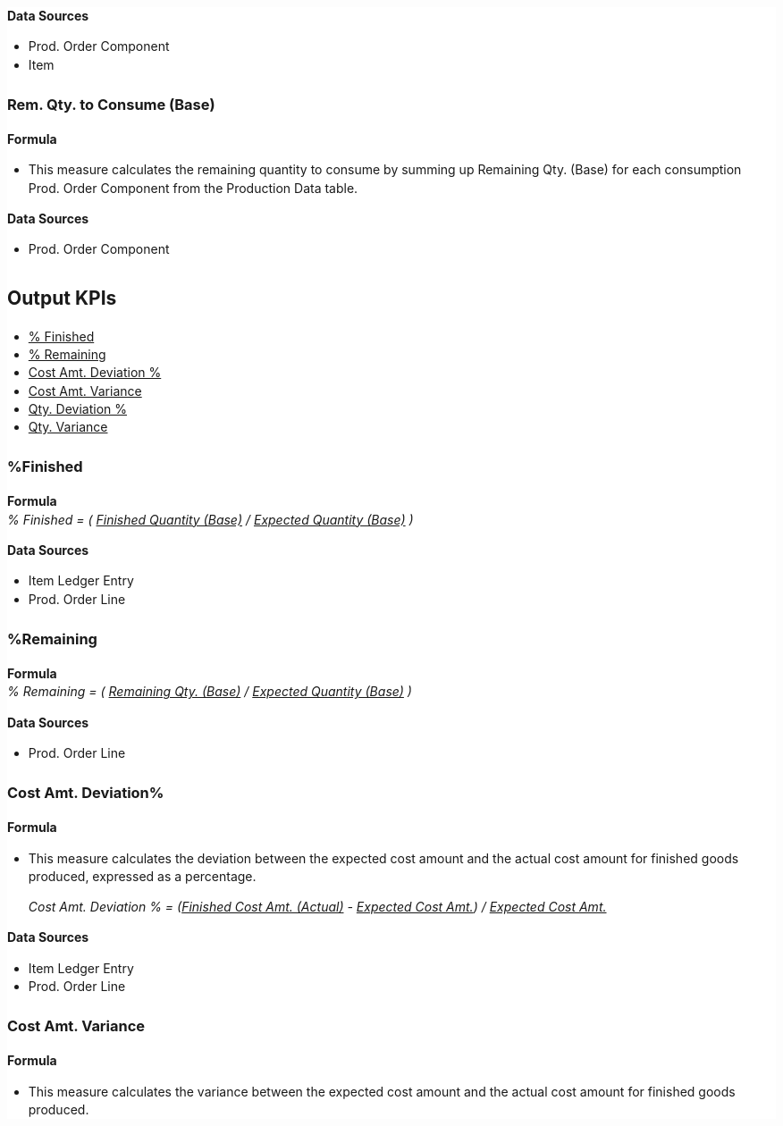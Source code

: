 **Data Sources**
- Prod. Order Component
- Item

### Rem. Qty. to Consume (Base)
**Formula**  
- This measure calculates the remaining quantity to consume by summing up Remaining Qty. (Base) for each consumption Prod. Order Component from the Production Data table.

**Data Sources**
- Prod. Order Component

## Output KPIs
- [% Finished](#finished)
- [% Remaining](#remaining)
- [Cost Amt. Deviation %](#cost-amt-deviation)
- [Cost Amt. Variance](#cost-amt-variance)
- [Qty. Deviation %](#qty-deviation)
- [Qty. Variance](#qty-variance)

### %Finished
**Formula**  
  *% Finished = ( [Finished Quantity (Base)](#finished-quantity-base) / [Expected Quantity (Base)](#expected-quantity-base) )*
  
**Data Sources**
- Item Ledger Entry
- Prod. Order Line

### %Remaining
**Formula**  
  *% Remaining = ( [Remaining Qty. (Base)](#remaining-qty-base) / [Expected Quantity (Base)](#expected-quantity-base) )*
  
**Data Sources**
- Prod. Order Line

### Cost Amt. Deviation%
**Formula**  
- This measure calculates the deviation between the expected cost amount and the actual cost amount for finished goods produced, expressed as a percentage.

  *Cost Amt. Deviation % = ([Finished Cost Amt. (Actual)](#finished-cost-amt-actual) - [Expected Cost Amt.](#expected-cost-amt)) / [Expected Cost Amt.](#expected-cost-amt)*
  
**Data Sources**
- Item Ledger Entry
- Prod. Order Line

### Cost Amt. Variance
**Formula**  
- This measure calculates the variance between the expected cost amount and the actual cost amount for finished goods produced.
